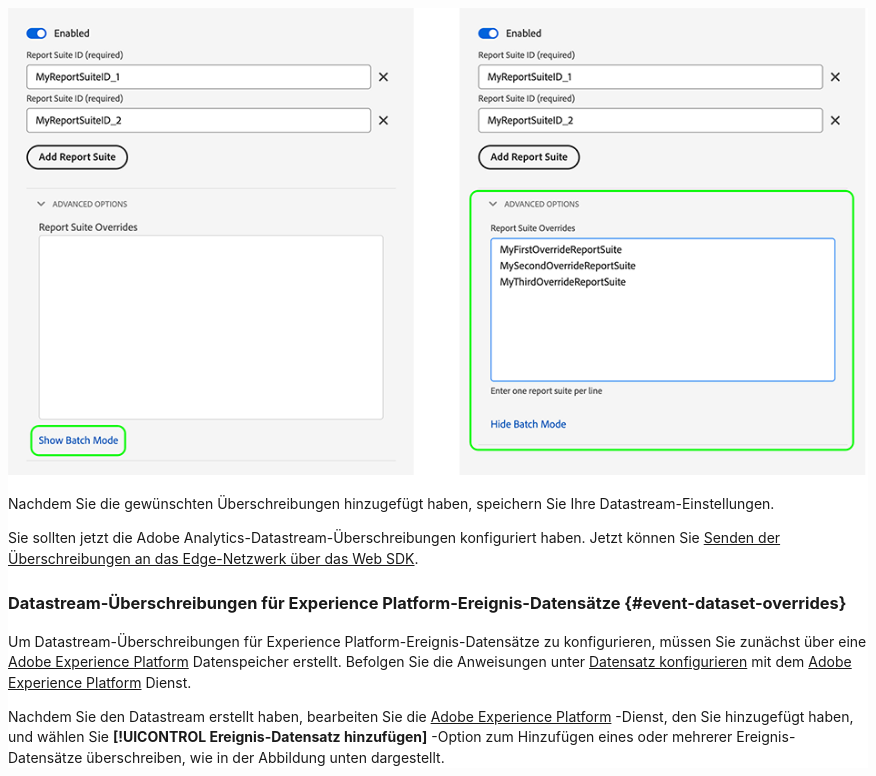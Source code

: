 ![Screenshot der Benutzeroberfläche von Datastreams mit den Einstellungen des Adobe Analytics-Dienstes, wobei die Report Suite-Überschreibung hervorgehoben wird.](../assets/datastreams/overrides/override-analytics.png)

Nachdem Sie die gewünschten Überschreibungen hinzugefügt haben, speichern Sie Ihre Datastream-Einstellungen.

Sie sollten jetzt die Adobe Analytics-Datastream-Überschreibungen konfiguriert haben. Jetzt können Sie [Senden der Überschreibungen an das Edge-Netzwerk über das Web SDK](#send-overrides).

### Datastream-Überschreibungen für Experience Platform-Ereignis-Datensätze {#event-dataset-overrides}

Um Datastream-Überschreibungen für Experience Platform-Ereignis-Datensätze zu konfigurieren, müssen Sie zunächst über eine [Adobe Experience Platform](configure.md#aep) Datenspeicher erstellt. Befolgen Sie die Anweisungen unter [Datensatz konfigurieren](configure.md) mit dem [Adobe Experience Platform](configure.md#aep) Dienst.

Nachdem Sie den Datastream erstellt haben, bearbeiten Sie die [Adobe Experience Platform](configure.md#aep) -Dienst, den Sie hinzugefügt haben, und wählen Sie **[!UICONTROL Ereignis-Datensatz hinzufügen]** -Option zum Hinzufügen eines oder mehrerer Ereignis-Datensätze überschreiben, wie in der Abbildung unten dargestellt.

